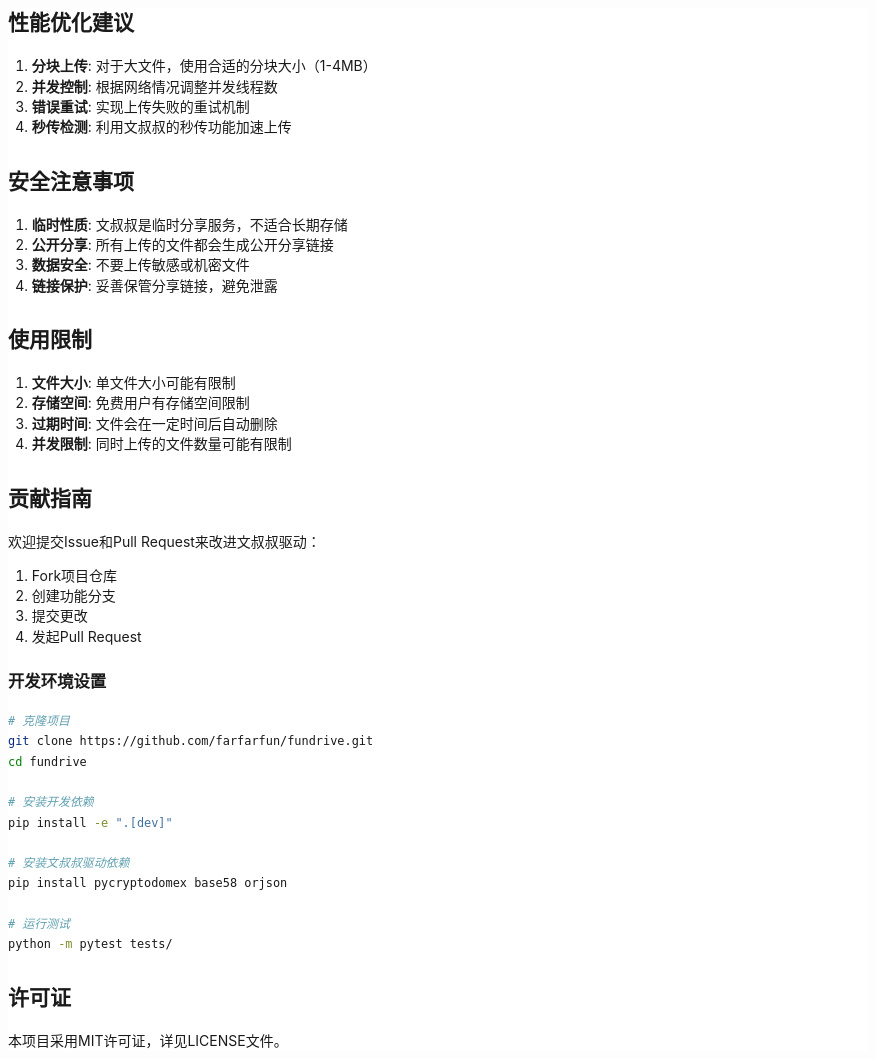 ## 性能优化建议

1. **分块上传**: 对于大文件，使用合适的分块大小（1-4MB）
2. **并发控制**: 根据网络情况调整并发线程数
3. **错误重试**: 实现上传失败的重试机制
4. **秒传检测**: 利用文叔叔的秒传功能加速上传

## 安全注意事项

1. **临时性质**: 文叔叔是临时分享服务，不适合长期存储
2. **公开分享**: 所有上传的文件都会生成公开分享链接
3. **数据安全**: 不要上传敏感或机密文件
4. **链接保护**: 妥善保管分享链接，避免泄露

## 使用限制

1. **文件大小**: 单文件大小可能有限制
2. **存储空间**: 免费用户有存储空间限制
3. **过期时间**: 文件会在一定时间后自动删除
4. **并发限制**: 同时上传的文件数量可能有限制

## 贡献指南

欢迎提交Issue和Pull Request来改进文叔叔驱动：

1. Fork项目仓库
2. 创建功能分支
3. 提交更改
4. 发起Pull Request

### 开发环境设置

```bash
# 克隆项目
git clone https://github.com/farfarfun/fundrive.git
cd fundrive

# 安装开发依赖
pip install -e ".[dev]"

# 安装文叔叔驱动依赖
pip install pycryptodomex base58 orjson

# 运行测试
python -m pytest tests/
```

## 许可证

本项目采用MIT许可证，详见LICENSE文件。

